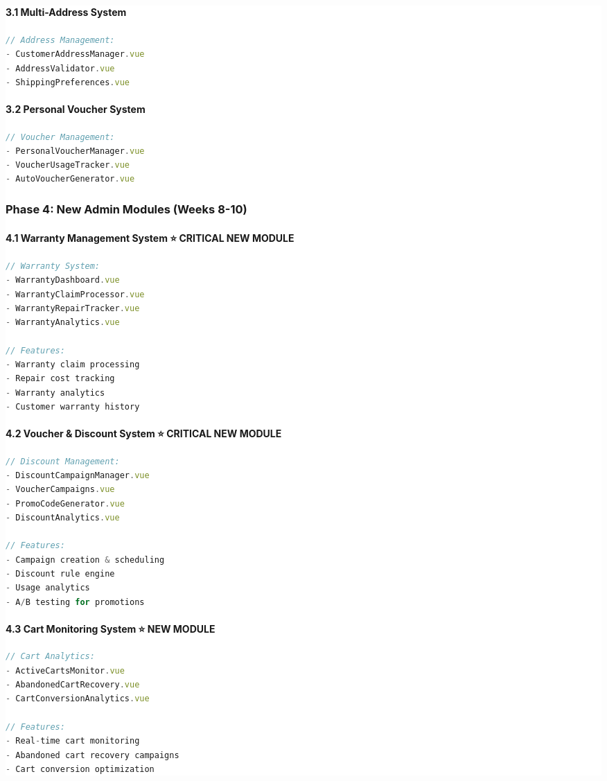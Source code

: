 #### 3.1 Multi-Address System
```javascript
// Address Management:
- CustomerAddressManager.vue
- AddressValidator.vue
- ShippingPreferences.vue
```

#### 3.2 Personal Voucher System
```javascript
// Voucher Management:
- PersonalVoucherManager.vue
- VoucherUsageTracker.vue
- AutoVoucherGenerator.vue
```

### Phase 4: New Admin Modules (Weeks 8-10)

#### 4.1 Warranty Management System ⭐ CRITICAL NEW MODULE
```javascript
// Warranty System:
- WarrantyDashboard.vue
- WarrantyClaimProcessor.vue
- WarrantyRepairTracker.vue
- WarrantyAnalytics.vue

// Features:
- Warranty claim processing
- Repair cost tracking
- Warranty analytics
- Customer warranty history
```

#### 4.2 Voucher & Discount System ⭐ CRITICAL NEW MODULE  
```javascript
// Discount Management:
- DiscountCampaignManager.vue
- VoucherCampaigns.vue
- PromoCodeGenerator.vue
- DiscountAnalytics.vue

// Features:
- Campaign creation & scheduling
- Discount rule engine
- Usage analytics
- A/B testing for promotions
```

#### 4.3 Cart Monitoring System ⭐ NEW MODULE
```javascript
// Cart Analytics:
- ActiveCartsMonitor.vue
- AbandonedCartRecovery.vue
- CartConversionAnalytics.vue

// Features:
- Real-time cart monitoring
- Abandoned cart recovery campaigns
- Cart conversion optimization
```
